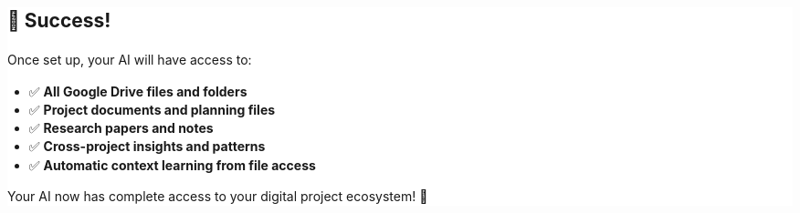 ## 🎉 Success!

Once set up, your AI will have access to:

- ✅ **All Google Drive files and folders**
- ✅ **Project documents and planning files**
- ✅ **Research papers and notes**
- ✅ **Cross-project insights and patterns**
- ✅ **Automatic context learning from file access**

Your AI now has complete access to your digital project ecosystem! 🚀
